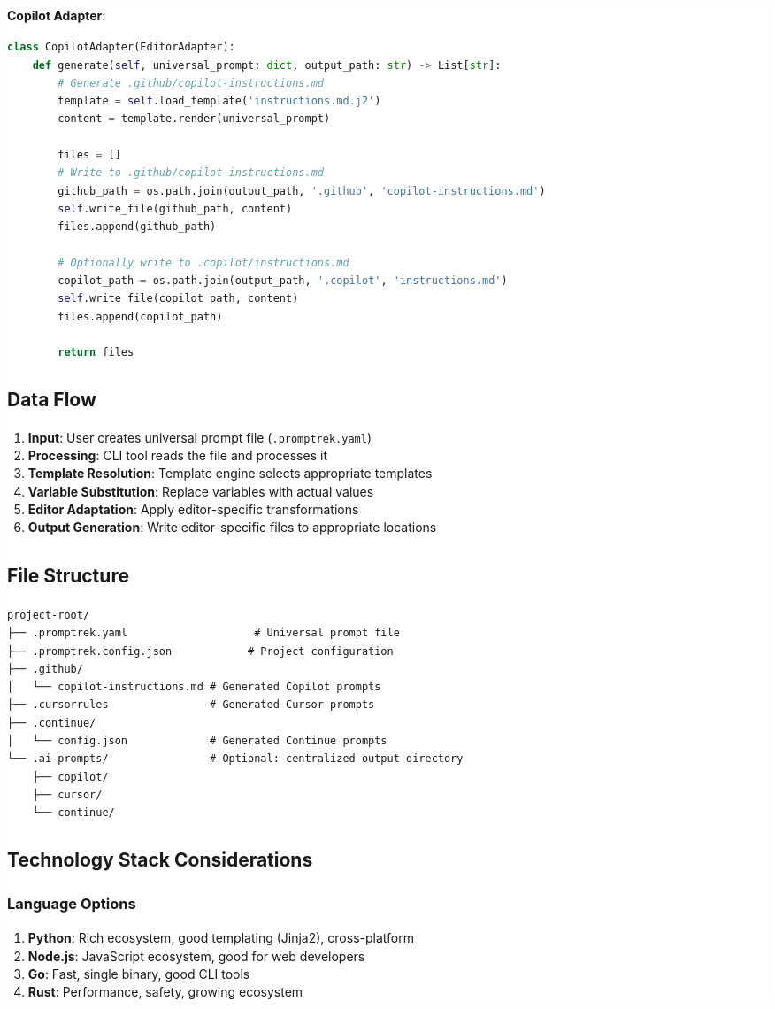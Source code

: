 **Copilot Adapter**:
```python
class CopilotAdapter(EditorAdapter):
    def generate(self, universal_prompt: dict, output_path: str) -> List[str]:
        # Generate .github/copilot-instructions.md
        template = self.load_template('instructions.md.j2')
        content = template.render(universal_prompt)
        
        files = []
        # Write to .github/copilot-instructions.md
        github_path = os.path.join(output_path, '.github', 'copilot-instructions.md')
        self.write_file(github_path, content)
        files.append(github_path)
        
        # Optionally write to .copilot/instructions.md
        copilot_path = os.path.join(output_path, '.copilot', 'instructions.md')
        self.write_file(copilot_path, content)
        files.append(copilot_path)
        
        return files
```

## Data Flow

1. **Input**: User creates universal prompt file (`.promptrek.yaml`)
2. **Processing**: CLI tool reads the file and processes it
3. **Template Resolution**: Template engine selects appropriate templates
4. **Variable Substitution**: Replace variables with actual values
5. **Editor Adaptation**: Apply editor-specific transformations
6. **Output Generation**: Write editor-specific files to appropriate locations

## File Structure

```
project-root/
├── .promptrek.yaml                    # Universal prompt file
├── .promptrek.config.json            # Project configuration
├── .github/
│   └── copilot-instructions.md # Generated Copilot prompts
├── .cursorrules                # Generated Cursor prompts
├── .continue/
│   └── config.json             # Generated Continue prompts
└── .ai-prompts/                # Optional: centralized output directory
    ├── copilot/
    ├── cursor/
    └── continue/
```

## Technology Stack Considerations

### Language Options
1. **Python**: Rich ecosystem, good templating (Jinja2), cross-platform
2. **Node.js**: JavaScript ecosystem, good for web developers
3. **Go**: Fast, single binary, good CLI tools
4. **Rust**: Performance, safety, growing ecosystem
